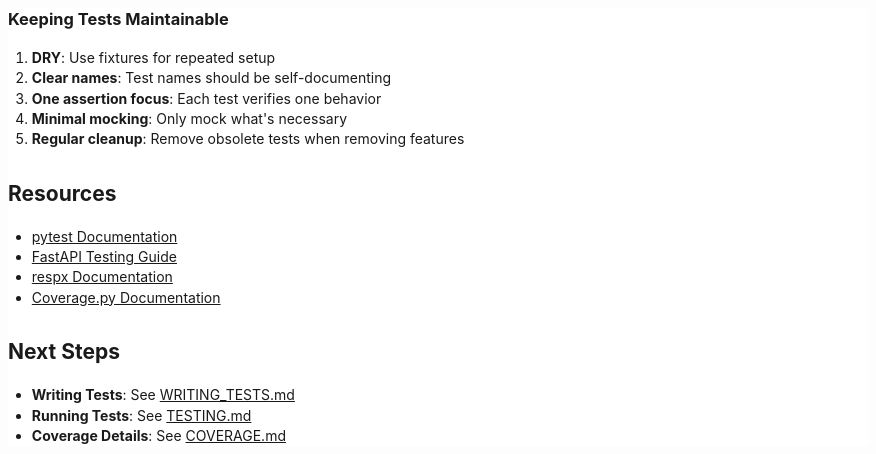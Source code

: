 ### Keeping Tests Maintainable

1. **DRY**: Use fixtures for repeated setup
2. **Clear names**: Test names should be self-documenting
3. **One assertion focus**: Each test verifies one behavior
4. **Minimal mocking**: Only mock what's necessary
5. **Regular cleanup**: Remove obsolete tests when removing features

## Resources

- [pytest Documentation](https://docs.pytest.org/)
- [FastAPI Testing Guide](https://fastapi.tiangolo.com/tutorial/testing/)
- [respx Documentation](https://lundberg.github.io/respx/)
- [Coverage.py Documentation](https://coverage.readthedocs.io/)

## Next Steps

- **Writing Tests**: See [WRITING_TESTS.md](./WRITING_TESTS.md)
- **Running Tests**: See [TESTING.md](./TESTING.md)
- **Coverage Details**: See [COVERAGE.md](./COVERAGE.md)
